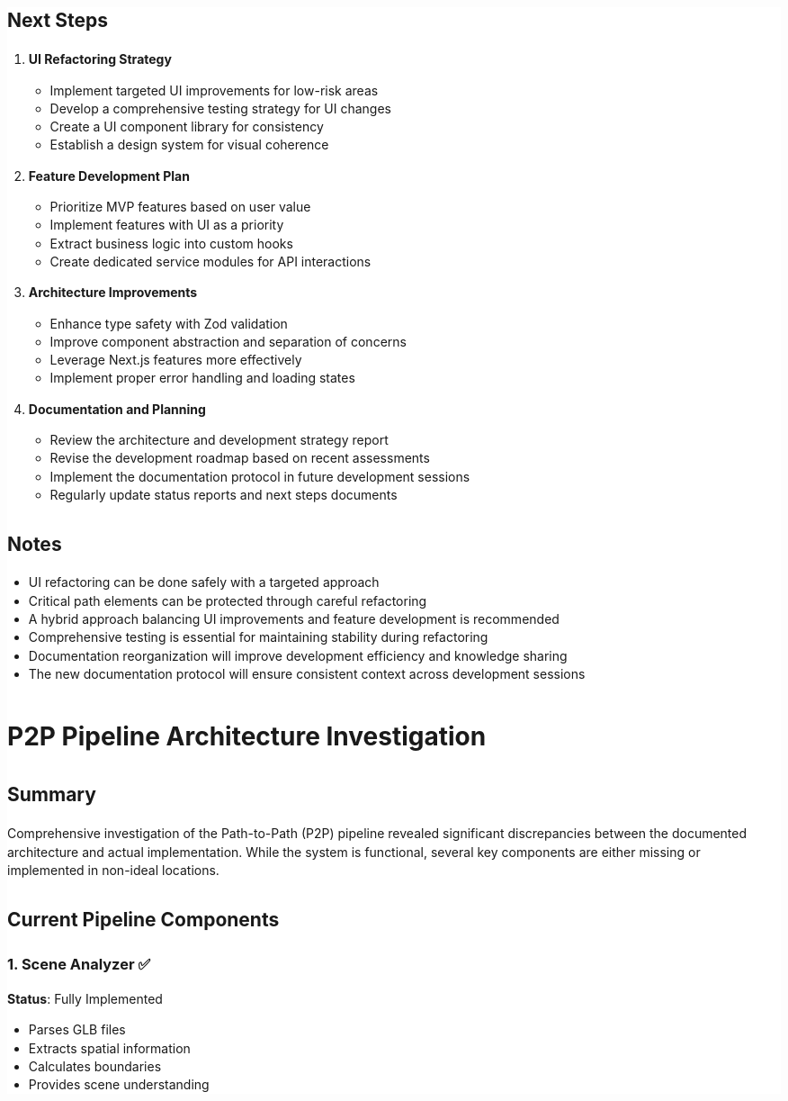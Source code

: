 ## Next Steps

1. **UI Refactoring Strategy**
   - Implement targeted UI improvements for low-risk areas
   - Develop a comprehensive testing strategy for UI changes
   - Create a UI component library for consistency
   - Establish a design system for visual coherence

2. **Feature Development Plan**
   - Prioritize MVP features based on user value
   - Implement features with UI as a priority
   - Extract business logic into custom hooks
   - Create dedicated service modules for API interactions

3. **Architecture Improvements**
   - Enhance type safety with Zod validation
   - Improve component abstraction and separation of concerns
   - Leverage Next.js features more effectively
   - Implement proper error handling and loading states

4. **Documentation and Planning**
   - Review the architecture and development strategy report
   - Revise the development roadmap based on recent assessments
   - Implement the documentation protocol in future development sessions
   - Regularly update status reports and next steps documents

## Notes
- UI refactoring can be done safely with a targeted approach
- Critical path elements can be protected through careful refactoring
- A hybrid approach balancing UI improvements and feature development is recommended
- Comprehensive testing is essential for maintaining stability during refactoring
- Documentation reorganization will improve development efficiency and knowledge sharing
- The new documentation protocol will ensure consistent context across development sessions

# P2P Pipeline Architecture Investigation

## Summary
Comprehensive investigation of the Path-to-Path (P2P) pipeline revealed significant discrepancies between the documented architecture and actual implementation. While the system is functional, several key components are either missing or implemented in non-ideal locations.

## Current Pipeline Components

### 1. Scene Analyzer ✅
**Status**: Fully Implemented
- Parses GLB files
- Extracts spatial information
- Calculates boundaries
- Provides scene understanding
